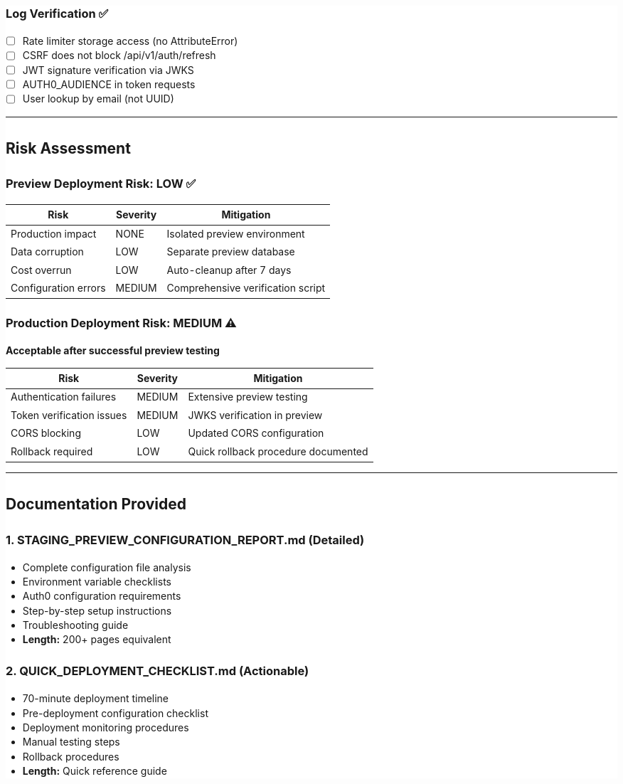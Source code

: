 ### Log Verification ✅
- [ ] Rate limiter storage access (no AttributeError)
- [ ] CSRF does not block /api/v1/auth/refresh
- [ ] JWT signature verification via JWKS
- [ ] AUTH0_AUDIENCE in token requests
- [ ] User lookup by email (not UUID)

---

## Risk Assessment

### Preview Deployment Risk: **LOW** ✅

| Risk | Severity | Mitigation |
|------|----------|------------|
| Production impact | NONE | Isolated preview environment |
| Data corruption | LOW | Separate preview database |
| Cost overrun | LOW | Auto-cleanup after 7 days |
| Configuration errors | MEDIUM | Comprehensive verification script |

### Production Deployment Risk: **MEDIUM** ⚠️

**Acceptable after successful preview testing**

| Risk | Severity | Mitigation |
|------|----------|------------|
| Authentication failures | MEDIUM | Extensive preview testing |
| Token verification issues | MEDIUM | JWKS verification in preview |
| CORS blocking | LOW | Updated CORS configuration |
| Rollback required | LOW | Quick rollback procedure documented |

---

## Documentation Provided

### 1. STAGING_PREVIEW_CONFIGURATION_REPORT.md (Detailed)
- Complete configuration file analysis
- Environment variable checklists
- Auth0 configuration requirements
- Step-by-step setup instructions
- Troubleshooting guide
- **Length:** 200+ pages equivalent

### 2. QUICK_DEPLOYMENT_CHECKLIST.md (Actionable)
- 70-minute deployment timeline
- Pre-deployment configuration checklist
- Deployment monitoring procedures
- Manual testing steps
- Rollback procedures
- **Length:** Quick reference guide
